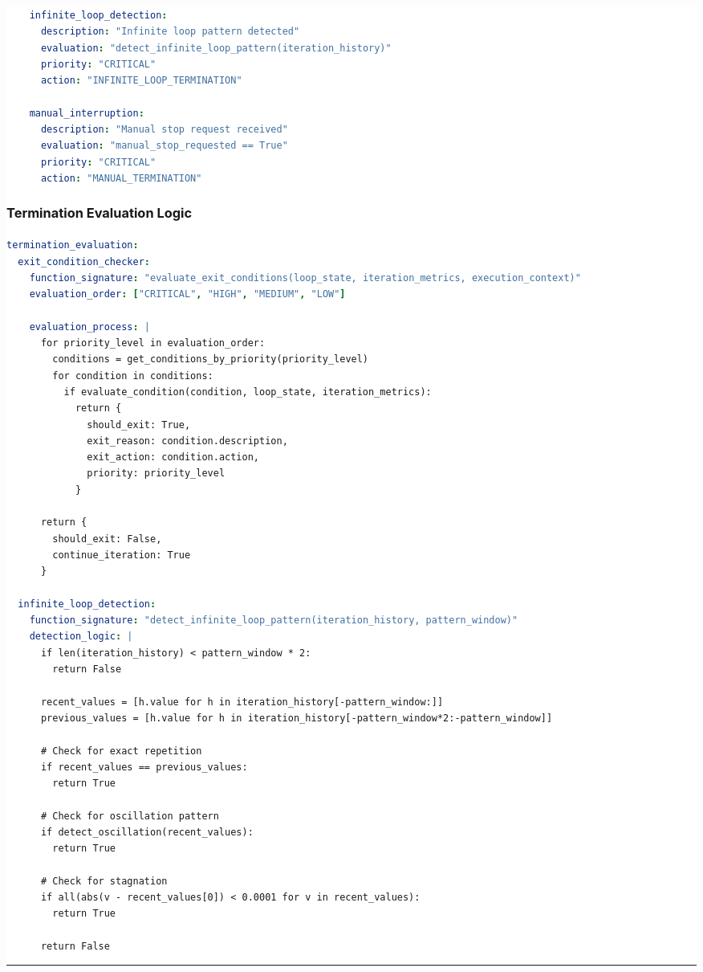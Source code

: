 ```yaml
    infinite_loop_detection:
      description: "Infinite loop pattern detected"
      evaluation: "detect_infinite_loop_pattern(iteration_history)"
      priority: "CRITICAL"
      action: "INFINITE_LOOP_TERMINATION"
      
    manual_interruption:
      description: "Manual stop request received"
      evaluation: "manual_stop_requested == True"
      priority: "CRITICAL"
      action: "MANUAL_TERMINATION"
```

### **Termination Evaluation Logic**
```yaml
termination_evaluation:
  exit_condition_checker:
    function_signature: "evaluate_exit_conditions(loop_state, iteration_metrics, execution_context)"
    evaluation_order: ["CRITICAL", "HIGH", "MEDIUM", "LOW"]
    
    evaluation_process: |
      for priority_level in evaluation_order:
        conditions = get_conditions_by_priority(priority_level)
        for condition in conditions:
          if evaluate_condition(condition, loop_state, iteration_metrics):
            return {
              should_exit: True,
              exit_reason: condition.description,
              exit_action: condition.action,
              priority: priority_level
            }
      
      return {
        should_exit: False,
        continue_iteration: True
      }
      
  infinite_loop_detection:
    function_signature: "detect_infinite_loop_pattern(iteration_history, pattern_window)"
    detection_logic: |
      if len(iteration_history) < pattern_window * 2:
        return False
      
      recent_values = [h.value for h in iteration_history[-pattern_window:]]
      previous_values = [h.value for h in iteration_history[-pattern_window*2:-pattern_window]]
      
      # Check for exact repetition
      if recent_values == previous_values:
        return True
      
      # Check for oscillation pattern
      if detect_oscillation(recent_values):
        return True
      
      # Check for stagnation
      if all(abs(v - recent_values[0]) < 0.0001 for v in recent_values):
        return True
      
      return False
```

---